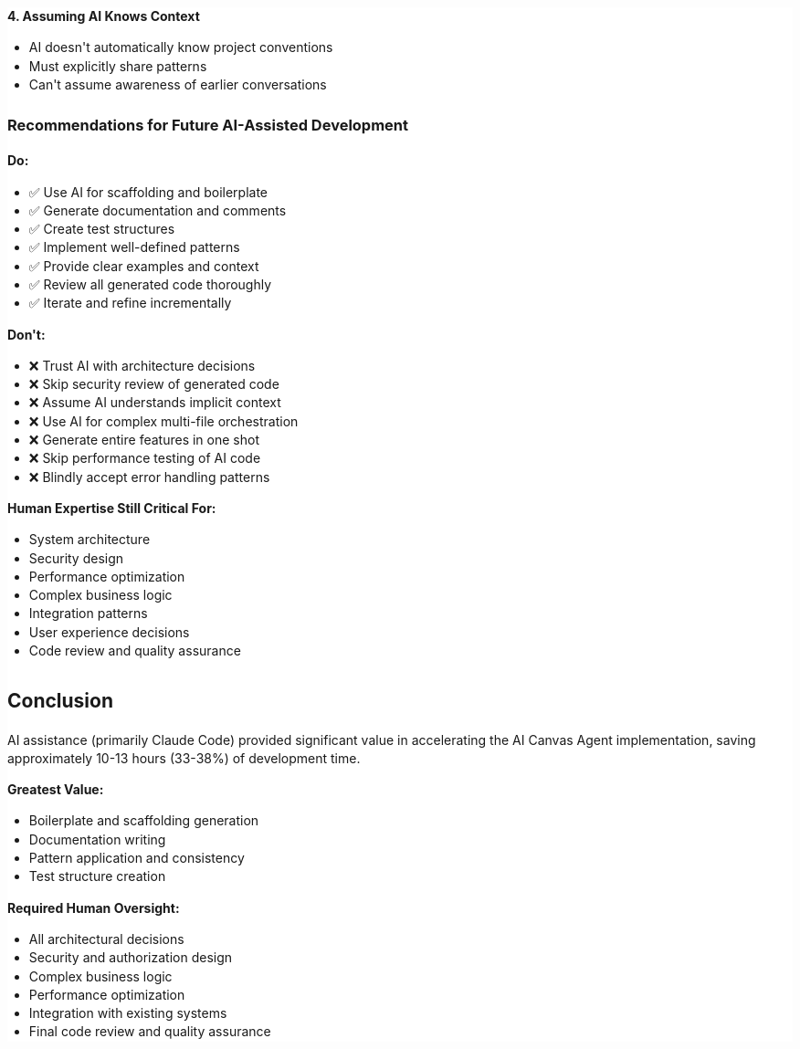 **4. Assuming AI Knows Context**
- AI doesn't automatically know project conventions
- Must explicitly share patterns
- Can't assume awareness of earlier conversations

### Recommendations for Future AI-Assisted Development

**Do:**
- ✅ Use AI for scaffolding and boilerplate
- ✅ Generate documentation and comments
- ✅ Create test structures
- ✅ Implement well-defined patterns
- ✅ Provide clear examples and context
- ✅ Review all generated code thoroughly
- ✅ Iterate and refine incrementally

**Don't:**
- ❌ Trust AI with architecture decisions
- ❌ Skip security review of generated code
- ❌ Assume AI understands implicit context
- ❌ Use AI for complex multi-file orchestration
- ❌ Generate entire features in one shot
- ❌ Skip performance testing of AI code
- ❌ Blindly accept error handling patterns

**Human Expertise Still Critical For:**
- System architecture
- Security design
- Performance optimization
- Complex business logic
- Integration patterns
- User experience decisions
- Code review and quality assurance

## Conclusion

AI assistance (primarily Claude Code) provided significant value in accelerating the AI Canvas Agent implementation, saving approximately 10-13 hours (33-38%) of development time.

**Greatest Value:**
- Boilerplate and scaffolding generation
- Documentation writing
- Pattern application and consistency
- Test structure creation

**Required Human Oversight:**
- All architectural decisions
- Security and authorization design
- Complex business logic
- Performance optimization
- Integration with existing systems
- Final code review and quality assurance
